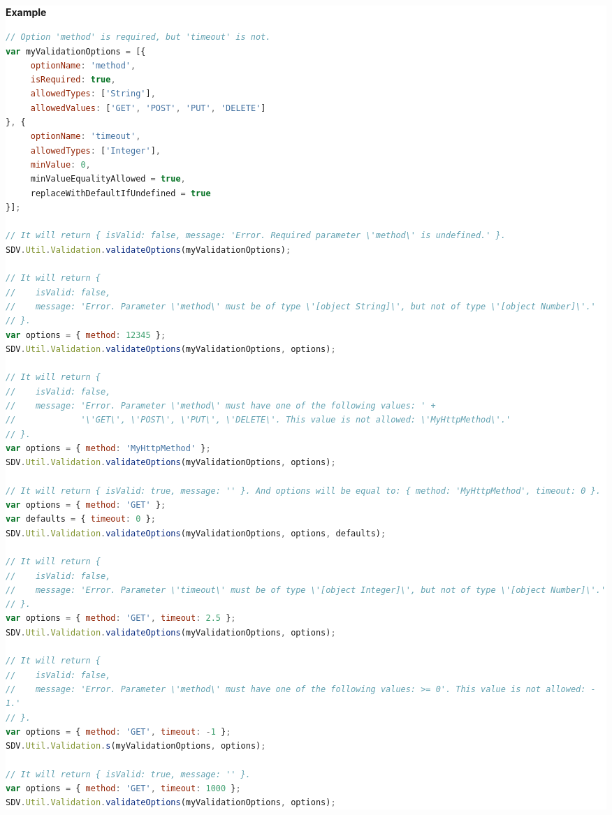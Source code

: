 **Example**  
```javascript
// Option 'method' is required, but 'timeout' is not.
var myValidationOptions = [{
     optionName: 'method',
     isRequired: true,
     allowedTypes: ['String'],
     allowedValues: ['GET', 'POST', 'PUT', 'DELETE']
}, {
     optionName: 'timeout',
     allowedTypes: ['Integer'],
     minValue: 0,
     minValueEqualityAllowed = true,
     replaceWithDefaultIfUndefined = true
}];

// It will return { isValid: false, message: 'Error. Required parameter \'method\' is undefined.' }.
SDV.Util.Validation.validateOptions(myValidationOptions);

// It will return {
//    isValid: false,
//    message: 'Error. Parameter \'method\' must be of type \'[object String]\', but not of type \'[object Number]\'.'
// }.
var options = { method: 12345 };
SDV.Util.Validation.validateOptions(myValidationOptions, options);

// It will return {
//    isValid: false,
//    message: 'Error. Parameter \'method\' must have one of the following values: ' +
//             '\'GET\', \'POST\', \'PUT\', \'DELETE\'. This value is not allowed: \'MyHttpMethod\'.'
// }.
var options = { method: 'MyHttpMethod' };
SDV.Util.Validation.validateOptions(myValidationOptions, options);

// It will return { isValid: true, message: '' }. And options will be equal to: { method: 'MyHttpMethod', timeout: 0 }.
var options = { method: 'GET' };
var defaults = { timeout: 0 };
SDV.Util.Validation.validateOptions(myValidationOptions, options, defaults);

// It will return {
//    isValid: false,
//    message: 'Error. Parameter \'timeout\' must be of type \'[object Integer]\', but not of type \'[object Number]\'.'
// }.
var options = { method: 'GET', timeout: 2.5 };
SDV.Util.Validation.validateOptions(myValidationOptions, options);

// It will return {
//    isValid: false,
//    message: 'Error. Parameter \'method\' must have one of the following values: >= 0'. This value is not allowed: -1.'
// }.
var options = { method: 'GET', timeout: -1 };
SDV.Util.Validation.s(myValidationOptions, options);

// It will return { isValid: true, message: '' }.
var options = { method: 'GET', timeout: 1000 };
SDV.Util.Validation.validateOptions(myValidationOptions, options);
```
<a name="SDV.Util.Validation.optionValidationResult"></a>